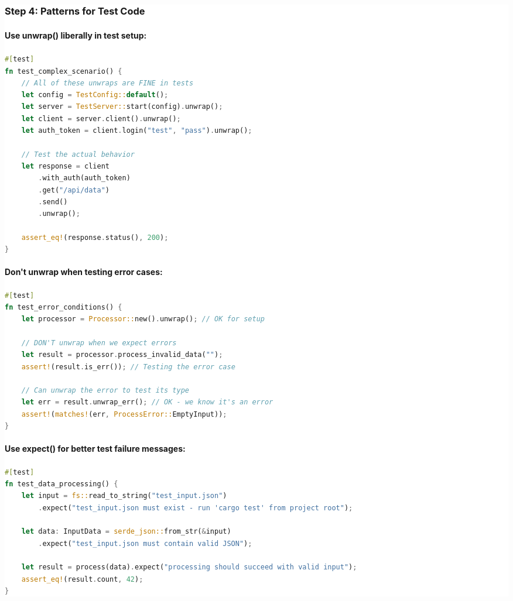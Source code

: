 ### Step 4: Patterns for Test Code

#### Use unwrap() liberally in test setup:

```rust
#[test]
fn test_complex_scenario() {
    // All of these unwraps are FINE in tests
    let config = TestConfig::default();
    let server = TestServer::start(config).unwrap();
    let client = server.client().unwrap();
    let auth_token = client.login("test", "pass").unwrap();
    
    // Test the actual behavior
    let response = client
        .with_auth(auth_token)
        .get("/api/data")
        .send()
        .unwrap();
    
    assert_eq!(response.status(), 200);
}
```

#### Don't unwrap when testing error cases:

```rust
#[test]
fn test_error_conditions() {
    let processor = Processor::new().unwrap(); // OK for setup
    
    // DON'T unwrap when we expect errors
    let result = processor.process_invalid_data("");
    assert!(result.is_err()); // Testing the error case
    
    // Can unwrap the error to test its type
    let err = result.unwrap_err(); // OK - we know it's an error
    assert!(matches!(err, ProcessError::EmptyInput));
}
```

#### Use expect() for better test failure messages:

```rust
#[test]
fn test_data_processing() {
    let input = fs::read_to_string("test_input.json")
        .expect("test_input.json must exist - run 'cargo test' from project root");
    
    let data: InputData = serde_json::from_str(&input)
        .expect("test_input.json must contain valid JSON");
    
    let result = process(data).expect("processing should succeed with valid input");
    assert_eq!(result.count, 42);
}
```
